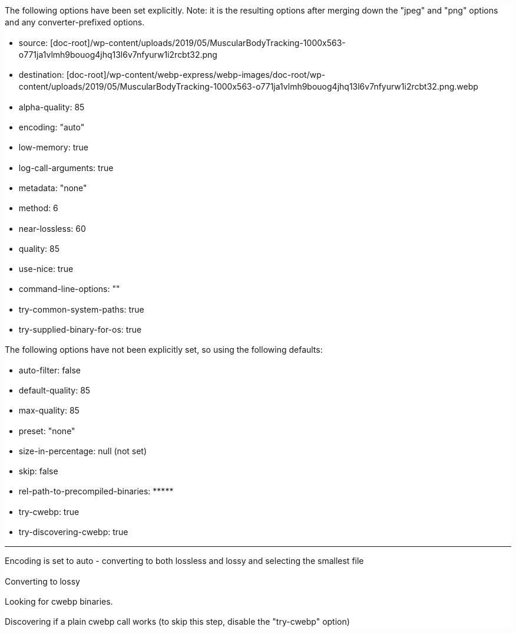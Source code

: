 The following options have been set explicitly. Note: it is the resulting options after merging down the "jpeg" and "png" options and any converter-prefixed options.

- source: [doc-root]/wp-content/uploads/2019/05/MuscularBodyTracking-1000x563-o771ja1vlmh9bouog4jhq13l6v7nfyurw1i2rcbt32.png

- destination: [doc-root]/wp-content/webp-express/webp-images/doc-root/wp-content/uploads/2019/05/MuscularBodyTracking-1000x563-o771ja1vlmh9bouog4jhq13l6v7nfyurw1i2rcbt32.png.webp

- alpha-quality: 85

- encoding: "auto"

- low-memory: true

- log-call-arguments: true

- metadata: "none"

- method: 6

- near-lossless: 60

- quality: 85

- use-nice: true

- command-line-options: ""

- try-common-system-paths: true

- try-supplied-binary-for-os: true


The following options have not been explicitly set, so using the following defaults:

- auto-filter: false

- default-quality: 85

- max-quality: 85

- preset: "none"

- size-in-percentage: null (not set)

- skip: false

- rel-path-to-precompiled-binaries: *****

- try-cwebp: true

- try-discovering-cwebp: true

------------


Encoding is set to auto - converting to both lossless and lossy and selecting the smallest file


Converting to lossy

Looking for cwebp binaries.

Discovering if a plain cwebp call works (to skip this step, disable the "try-cwebp" option)
